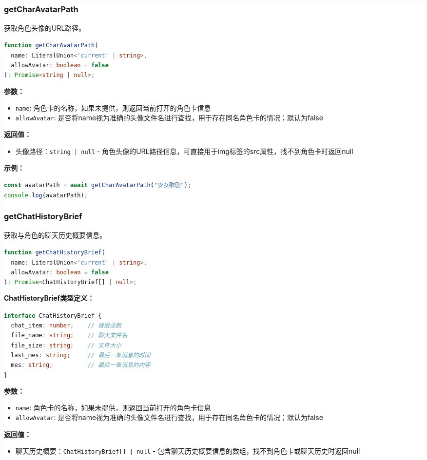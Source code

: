 ### getCharAvatarPath

获取角色头像的URL路径。

```typescript
function getCharAvatarPath(
  name: LiteralUnion<'current' | string>, 
  allowAvatar: boolean = false
): Promise<string | null>;
```

**参数：**

- `name`: 角色卡的名称，如果未提供，则返回当前打开的角色卡信息
- `allowAvatar`: 是否将name视为准确的头像文件名进行查找，用于存在同名角色卡的情况；默认为false

**返回值：**

- 头像路径：`string | null` - 角色头像的URL路径信息，可直接用于img标签的src属性，找不到角色卡时返回null

**示例：**

```typescript
const avatarPath = await getCharAvatarPath("少女歌剧");
console.log(avatarPath);
```

### getChatHistoryBrief

获取与角色的聊天历史概要信息。

```typescript
function getChatHistoryBrief(
  name: LiteralUnion<'current' | string>, 
  allowAvatar: boolean = false
): Promise<ChatHistoryBrief[] | null>;
```

**ChatHistoryBrief类型定义：**

```typescript
interface ChatHistoryBrief {
  chat_item: number;    // 楼层总数
  file_name: string;    // 聊天文件名
  file_size: string;    // 文件大小
  last_mes: string;     // 最后一条消息的时间
  mes: string;          // 最后一条消息的内容
}
```

**参数：**

- `name`: 角色卡的名称，如果未提供，则返回当前打开的角色卡信息
- `allowAvatar`: 是否将name视为准确的头像文件名进行查找，用于存在同名角色卡的情况；默认为false

**返回值：**

- 聊天历史概要：`ChatHistoryBrief[] | null` - 包含聊天历史概要信息的数组，找不到角色卡或聊天历史时返回null

